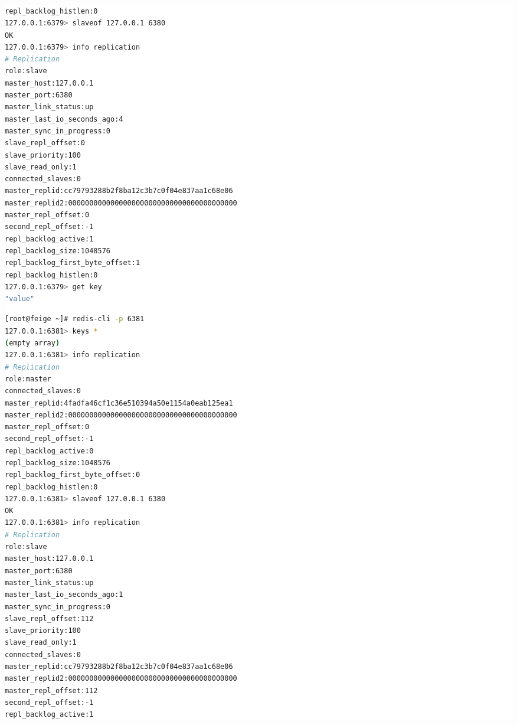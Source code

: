 ~~~bash
repl_backlog_histlen:0
127.0.0.1:6379> slaveof 127.0.0.1 6380
OK
127.0.0.1:6379> info replication
# Replication
role:slave
master_host:127.0.0.1
master_port:6380
master_link_status:up
master_last_io_seconds_ago:4
master_sync_in_progress:0
slave_repl_offset:0
slave_priority:100
slave_read_only:1
connected_slaves:0
master_replid:cc79793288b2f8ba12c3b7c0f04e837aa1c68e06
master_replid2:0000000000000000000000000000000000000000
master_repl_offset:0
second_repl_offset:-1
repl_backlog_active:1
repl_backlog_size:1048576
repl_backlog_first_byte_offset:1
repl_backlog_histlen:0
127.0.0.1:6379> get key
"value"
~~~



~~~bash
[root@feige ~]# redis-cli -p 6381
127.0.0.1:6381> keys *
(empty array)
127.0.0.1:6381> info replication
# Replication
role:master
connected_slaves:0
master_replid:4fadfa46cf1c36e510394a50e1154a0eab125ea1
master_replid2:0000000000000000000000000000000000000000
master_repl_offset:0
second_repl_offset:-1
repl_backlog_active:0
repl_backlog_size:1048576
repl_backlog_first_byte_offset:0
repl_backlog_histlen:0
127.0.0.1:6381> slaveof 127.0.0.1 6380
OK
127.0.0.1:6381> info replication
# Replication
role:slave
master_host:127.0.0.1
master_port:6380
master_link_status:up
master_last_io_seconds_ago:1
master_sync_in_progress:0
slave_repl_offset:112
slave_priority:100
slave_read_only:1
connected_slaves:0
master_replid:cc79793288b2f8ba12c3b7c0f04e837aa1c68e06
master_replid2:0000000000000000000000000000000000000000
master_repl_offset:112
second_repl_offset:-1
repl_backlog_active:1
~~~